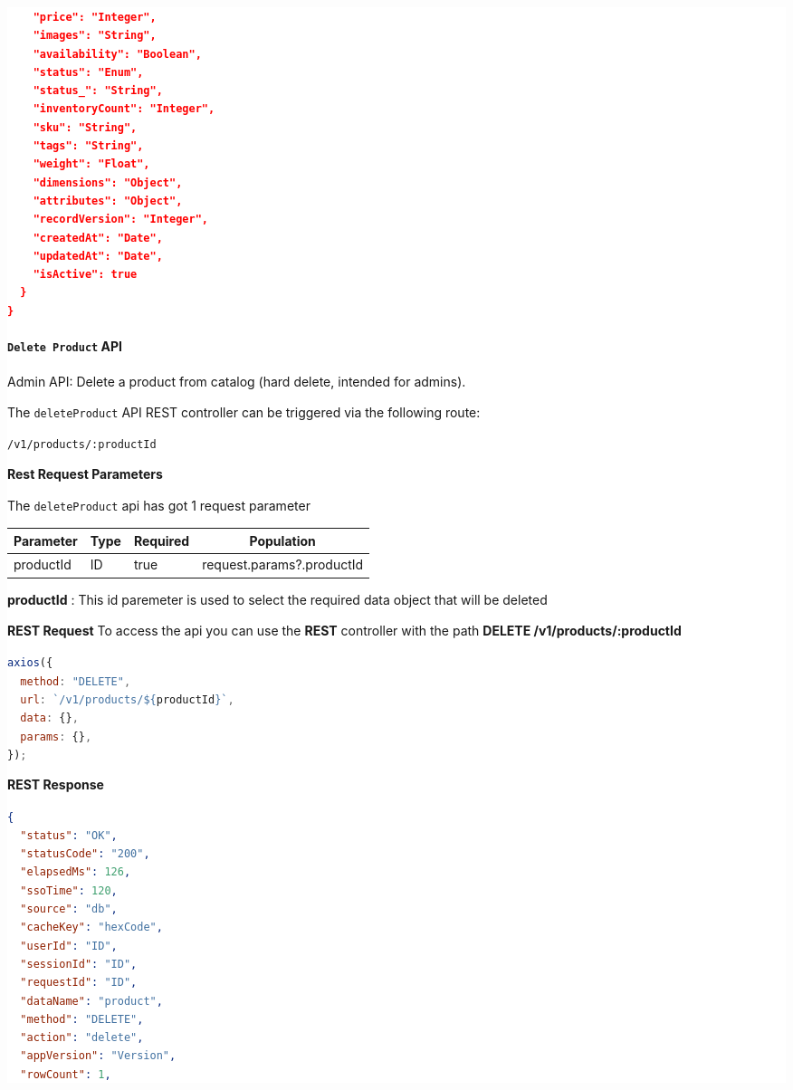 ```json
    "price": "Integer",
    "images": "String",
    "availability": "Boolean",
    "status": "Enum",
    "status_": "String",
    "inventoryCount": "Integer",
    "sku": "String",
    "tags": "String",
    "weight": "Float",
    "dimensions": "Object",
    "attributes": "Object",
    "recordVersion": "Integer",
    "createdAt": "Date",
    "updatedAt": "Date",
    "isActive": true
  }
}
```

#### `Delete Product` API

Admin API: Delete a product from catalog (hard delete, intended for admins).

The `deleteProduct` API REST controller can be triggered via the following route:

`/v1/products/:productId`

**Rest Request Parameters**

The `deleteProduct` api has got 1 request parameter

| Parameter | Type | Required | Population                |
| --------- | ---- | -------- | ------------------------- |
| productId | ID   | true     | request.params?.productId |

**productId** : This id paremeter is used to select the required data object that will be deleted

**REST Request**
To access the api you can use the **REST** controller with the path **DELETE /v1/products/:productId**

```js
axios({
  method: "DELETE",
  url: `/v1/products/${productId}`,
  data: {},
  params: {},
});
```

**REST Response**

```json
{
  "status": "OK",
  "statusCode": "200",
  "elapsedMs": 126,
  "ssoTime": 120,
  "source": "db",
  "cacheKey": "hexCode",
  "userId": "ID",
  "sessionId": "ID",
  "requestId": "ID",
  "dataName": "product",
  "method": "DELETE",
  "action": "delete",
  "appVersion": "Version",
  "rowCount": 1,
```